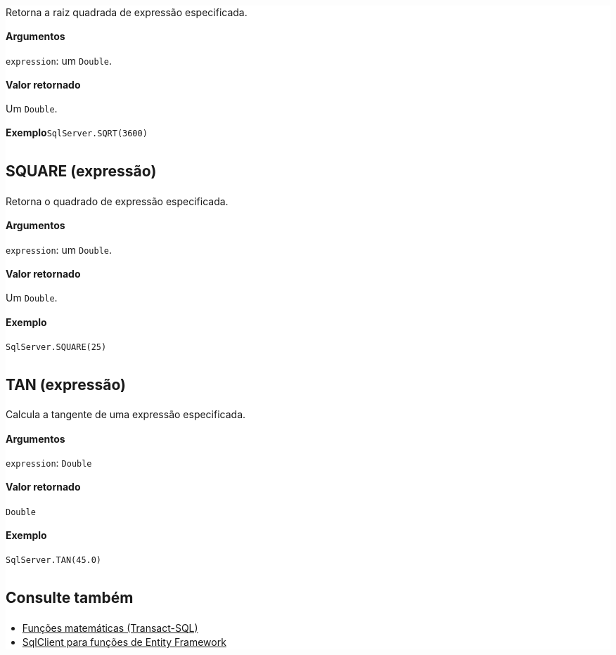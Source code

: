 Retorna a raiz quadrada de expressão especificada.

**Argumentos**

`expression`: um `Double`.

**Valor retornado**

Um `Double`.

**Exemplo**`SqlServer.SQRT(3600)`

## <a name="squareexpression"></a>SQUARE (expressão)

Retorna o quadrado de expressão especificada.

**Argumentos**

`expression`: um `Double`.

**Valor retornado**

Um `Double`.

**Exemplo**

`SqlServer.SQUARE(25)`

## <a name="tanexpression"></a>TAN (expressão)

Calcula a tangente de uma expressão especificada.

**Argumentos**

`expression`: `Double`

**Valor retornado**

`Double`

**Exemplo**

`SqlServer.TAN(45.0)`
  
## <a name="see-also"></a>Consulte também

- [Funções matemáticas (Transact-SQL)](/sql/t-sql/functions/mathematical-functions-transact-sql)
- [SqlClient para funções de Entity Framework](sqlclient-for-ef-functions.md)
